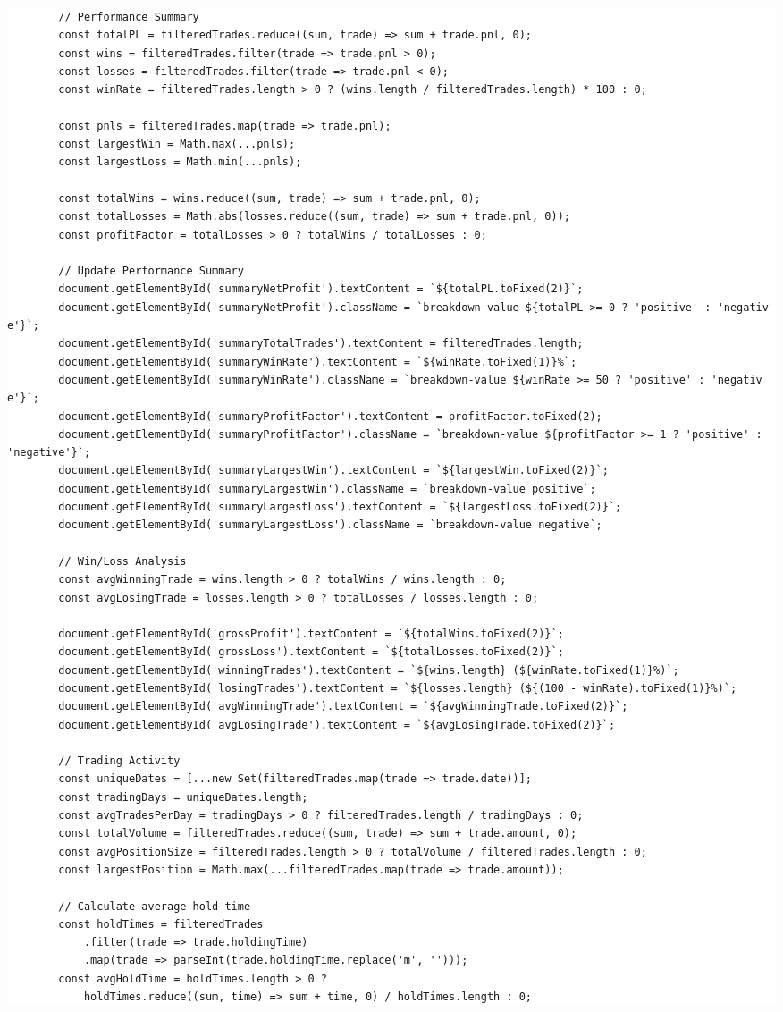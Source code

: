             // Performance Summary
            const totalPL = filteredTrades.reduce((sum, trade) => sum + trade.pnl, 0);
            const wins = filteredTrades.filter(trade => trade.pnl > 0);
            const losses = filteredTrades.filter(trade => trade.pnl < 0);
            const winRate = filteredTrades.length > 0 ? (wins.length / filteredTrades.length) * 100 : 0;
            
            const pnls = filteredTrades.map(trade => trade.pnl);
            const largestWin = Math.max(...pnls);
            const largestLoss = Math.min(...pnls);
            
            const totalWins = wins.reduce((sum, trade) => sum + trade.pnl, 0);
            const totalLosses = Math.abs(losses.reduce((sum, trade) => sum + trade.pnl, 0));
            const profitFactor = totalLosses > 0 ? totalWins / totalLosses : 0;
            
            // Update Performance Summary
            document.getElementById('summaryNetProfit').textContent = `${totalPL.toFixed(2)}`;
            document.getElementById('summaryNetProfit').className = `breakdown-value ${totalPL >= 0 ? 'positive' : 'negative'}`;
            document.getElementById('summaryTotalTrades').textContent = filteredTrades.length;
            document.getElementById('summaryWinRate').textContent = `${winRate.toFixed(1)}%`;
            document.getElementById('summaryWinRate').className = `breakdown-value ${winRate >= 50 ? 'positive' : 'negative'}`;
            document.getElementById('summaryProfitFactor').textContent = profitFactor.toFixed(2);
            document.getElementById('summaryProfitFactor').className = `breakdown-value ${profitFactor >= 1 ? 'positive' : 'negative'}`;
            document.getElementById('summaryLargestWin').textContent = `${largestWin.toFixed(2)}`;
            document.getElementById('summaryLargestWin').className = `breakdown-value positive`;
            document.getElementById('summaryLargestLoss').textContent = `${largestLoss.toFixed(2)}`;
            document.getElementById('summaryLargestLoss').className = `breakdown-value negative`;
            
            // Win/Loss Analysis
            const avgWinningTrade = wins.length > 0 ? totalWins / wins.length : 0;
            const avgLosingTrade = losses.length > 0 ? totalLosses / losses.length : 0;
            
            document.getElementById('grossProfit').textContent = `${totalWins.toFixed(2)}`;
            document.getElementById('grossLoss').textContent = `${totalLosses.toFixed(2)}`;
            document.getElementById('winningTrades').textContent = `${wins.length} (${winRate.toFixed(1)}%)`;
            document.getElementById('losingTrades').textContent = `${losses.length} (${(100 - winRate).toFixed(1)}%)`;
            document.getElementById('avgWinningTrade').textContent = `${avgWinningTrade.toFixed(2)}`;
            document.getElementById('avgLosingTrade').textContent = `${avgLosingTrade.toFixed(2)}`;
            
            // Trading Activity
            const uniqueDates = [...new Set(filteredTrades.map(trade => trade.date))];
            const tradingDays = uniqueDates.length;
            const avgTradesPerDay = tradingDays > 0 ? filteredTrades.length / tradingDays : 0;
            const totalVolume = filteredTrades.reduce((sum, trade) => sum + trade.amount, 0);
            const avgPositionSize = filteredTrades.length > 0 ? totalVolume / filteredTrades.length : 0;
            const largestPosition = Math.max(...filteredTrades.map(trade => trade.amount));
            
            // Calculate average hold time
            const holdTimes = filteredTrades
                .filter(trade => trade.holdingTime)
                .map(trade => parseInt(trade.holdingTime.replace('m', '')));
            const avgHoldTime = holdTimes.length > 0 ? 
                holdTimes.reduce((sum, time) => sum + time, 0) / holdTimes.length : 0;
            
